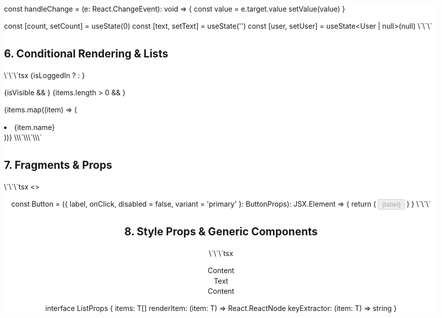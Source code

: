 const handleChange = (e: React.ChangeEvent<HTMLInputElement>): void => {
  const value = e.target.value
  setValue(value)
}

const [count, setCount] = useState<number>(0)
const [text, setText] = useState<string>('')
const [user, setUser] = useState<User | null>(null)
\\\`\\\`\\\`

## **6. Conditional Rendering & Lists**
\\\`\\\`\\\`tsx
{isLoggedIn ? <Dashboard /> : <Login />}

{isVisible && <Modal />}
{items.length > 0 && <List items={items} />}

{items.map((item) => (
  <li key={item.id}>{item.name}</li>
))}
\\\`\\\`\\\`

## **7. Fragments & Props**
\\\`\\\`\\\`tsx
<>
  <Header />
  <Main />
  <Footer />
</>

const Button = ({ 
  label, 
  onClick, 
  disabled = false,
  variant = 'primary' 
}: ButtonProps): JSX.Element => {
  return (
    <button onClick={onClick} disabled={disabled}>
      {label}
    </button>
  )
}
\\\`\\\`\\\`

## **8. Style Props & Generic Components**
\\\`\\\`\\\`tsx
<div style={containerStyle}>Content</div>
<div style={{ color: 'red', padding: '10px' }}>Text</div>
<div className="bg-blue-500 text-white p-4">Content</div>

interface ListProps<T> {
  items: T[]
  renderItem: (item: T) => React.ReactNode
  keyExtractor: (item: T) => string
}
